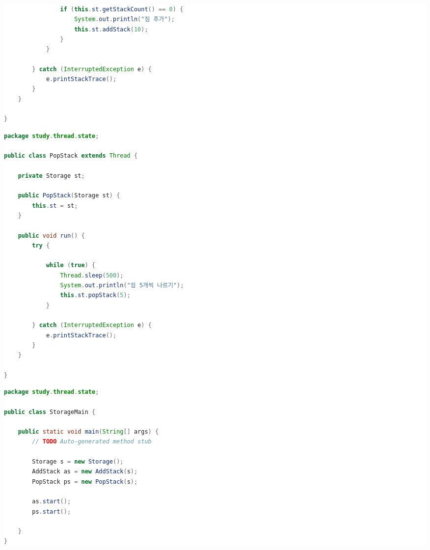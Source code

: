 ```java
				if (this.st.getStackCount() == 0) {
					System.out.println("짐 추가");
					this.st.addStack(10);
				}
			}

		} catch (InterruptedException e) {
			e.printStackTrace();
		}
	}

}
```

```java
package study.thread.state;

public class PopStack extends Thread {

	private Storage st;

	public PopStack(Storage st) {
		this.st = st;
	}

	public void run() {
		try {

			while (true) {
				Thread.sleep(500);
				System.out.println("짐 5개씩 나르기");
				this.st.popStack(5);
			}

		} catch (InterruptedException e) {
			e.printStackTrace();
		}
	}

}
```

```java
package study.thread.state;

public class StorageMain {

	public static void main(String[] args) {
		// TODO Auto-generated method stub
		
		Storage s = new Storage();
		AddStack as = new AddStack(s);
		PopStack ps = new PopStack(s);
		
		as.start();
		ps.start();

	}
}
```
